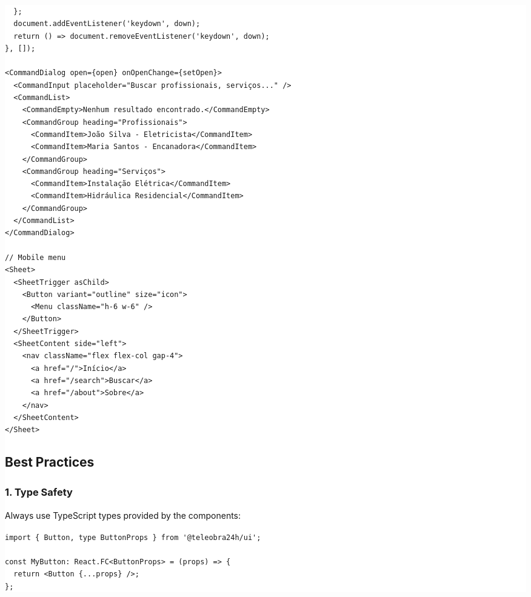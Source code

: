 ```tsx
  };
  document.addEventListener('keydown', down);
  return () => document.removeEventListener('keydown', down);
}, []);

<CommandDialog open={open} onOpenChange={setOpen}>
  <CommandInput placeholder="Buscar profissionais, serviços..." />
  <CommandList>
    <CommandEmpty>Nenhum resultado encontrado.</CommandEmpty>
    <CommandGroup heading="Profissionais">
      <CommandItem>João Silva - Eletricista</CommandItem>
      <CommandItem>Maria Santos - Encanadora</CommandItem>
    </CommandGroup>
    <CommandGroup heading="Serviços">
      <CommandItem>Instalação Elétrica</CommandItem>
      <CommandItem>Hidráulica Residencial</CommandItem>
    </CommandGroup>
  </CommandList>
</CommandDialog>

// Mobile menu
<Sheet>
  <SheetTrigger asChild>
    <Button variant="outline" size="icon">
      <Menu className="h-6 w-6" />
    </Button>
  </SheetTrigger>
  <SheetContent side="left">
    <nav className="flex flex-col gap-4">
      <a href="/">Início</a>
      <a href="/search">Buscar</a>
      <a href="/about">Sobre</a>
    </nav>
  </SheetContent>
</Sheet>
```

## Best Practices

### 1. Type Safety

Always use TypeScript types provided by the components:

```tsx
import { Button, type ButtonProps } from '@teleobra24h/ui';

const MyButton: React.FC<ButtonProps> = (props) => {
  return <Button {...props} />;
};
```
